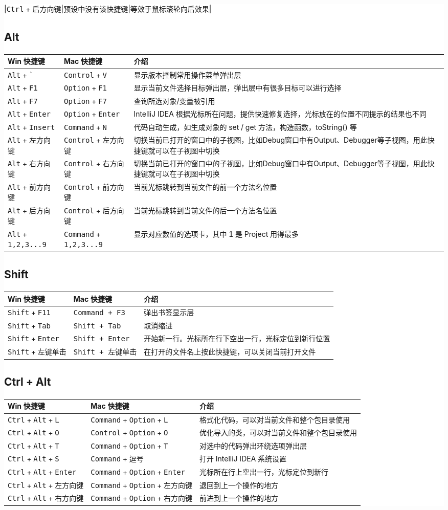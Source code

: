 |<kbd>Ctrl</kbd> + <kbd>后方向键</kbd>|预设中没有该快捷键|等效于鼠标滚轮向后效果|

## Alt

|Win 快捷键|Mac 快捷键|介绍|
|:---------|:---------|:---------|
|<kbd>Alt</kbd> + <kbd>\`</kbd>|<kbd>Control</kbd> + <kbd>V</kbd>|显示版本控制常用操作菜单弹出层|
|<kbd>Alt</kbd> + <kbd>F1</kbd>|<kbd>Option</kbd> + <kbd>F1</kbd>|显示当前文件选择目标弹出层，弹出层中有很多目标可以进行选择|
|<kbd>Alt</kbd> + <kbd>F7</kbd>|<kbd>Option</kbd> + <kbd>F7</kbd>|查询所选对象/变量被引用|
|<kbd>Alt</kbd> + <kbd>Enter</kbd>|<kbd>Option</kbd> + <kbd>Enter</kbd>|IntelliJ IDEA 根据光标所在问题，提供快速修复选择，光标放在的位置不同提示的结果也不同|
|<kbd>Alt</kbd> + <kbd>Insert</kbd>|<kbd>Command</kbd> + <kbd>N</kbd>|代码自动生成，如生成对象的 set / get 方法，构造函数，toString() 等|
|<kbd>Alt</kbd> + <kbd>左方向键</kbd>|<kbd>Control</kbd> + <kbd>左方向键</kbd>|切换当前已打开的窗口中的子视图，比如Debug窗口中有Output、Debugger等子视图，用此快捷键就可以在子视图中切换|
|<kbd>Alt</kbd> + <kbd>右方向键</kbd>|<kbd>Control</kbd> + <kbd>右方向键</kbd>|切换当前已打开的窗口中的子视图，比如Debug窗口中有Output、Debugger等子视图，用此快捷键就可以在子视图中切换|
|<kbd>Alt</kbd> + <kbd>前方向键</kbd>|<kbd>Control</kbd> + <kbd>前方向键</kbd>|当前光标跳转到当前文件的前一个方法名位置|
|<kbd>Alt</kbd> + <kbd>后方向键</kbd>|<kbd>Control</kbd> + <kbd>后方向键</kbd>|当前光标跳转到当前文件的后一个方法名位置|
|<kbd>Alt</kbd> + <kbd>1,2,3...9</kbd>|<kbd>Command</kbd> + <kbd>1,2,3...9</kbd>|显示对应数值的选项卡，其中 1 是 Project 用得最多|

## Shift

|Win 快捷键|Mac 快捷键|介绍|
|:---------|:---------|:---------|
|<kbd>Shift</kbd> + <kbd>F11</kbd>|<kbd>Command + F3</kbd>|弹出书签显示层|
|<kbd>Shift</kbd> + <kbd>Tab</kbd>|<kbd>Shift + Tab</kbd>|取消缩进|
|<kbd>Shift</kbd> + <kbd>Enter</kbd>|<kbd>Shift + Enter</kbd>|开始新一行。光标所在行下空出一行，光标定位到新行位置|
|<kbd>Shift</kbd> + <kbd>左键单击</kbd>|<kbd>Shift + 左键单击</kbd>|在打开的文件名上按此快捷键，可以关闭当前打开文件|

## Ctrl + Alt

|Win 快捷键|Mac 快捷键|介绍|
|:---------|:---------|:---------|
|<kbd>Ctrl</kbd> + <kbd>Alt</kbd> + <kbd>L</kbd>|<kbd>Command</kbd> + <kbd>Option</kbd> + <kbd>L</kbd>|格式化代码，可以对当前文件和整个包目录使用|
|<kbd>Ctrl</kbd> + <kbd>Alt</kbd> + <kbd>O</kbd>|<kbd>Control</kbd> + <kbd>Option</kbd> + <kbd>O</kbd>|优化导入的类，可以对当前文件和整个包目录使用|
|<kbd>Ctrl</kbd> + <kbd>Alt</kbd> + <kbd>T</kbd>|<kbd>Command</kbd> + <kbd>Option</kbd> + <kbd>T</kbd>|对选中的代码弹出环绕选项弹出层|
|<kbd>Ctrl</kbd> + <kbd>Alt</kbd> + <kbd>S</kbd>|<kbd>Command</kbd> + <kbd>逗号</kbd>|打开 IntelliJ IDEA 系统设置|
|<kbd>Ctrl</kbd> + <kbd>Alt</kbd> + <kbd>Enter</kbd>|<kbd>Command</kbd> + <kbd>Option</kbd> + <kbd>Enter</kbd>|光标所在行上空出一行，光标定位到新行|
|<kbd>Ctrl</kbd> + <kbd>Alt</kbd> + <kbd>左方向键</kbd>|<kbd>Command</kbd> + <kbd>Option</kbd> + <kbd>左方向键</kbd>|退回到上一个操作的地方|
|<kbd>Ctrl</kbd> + <kbd>Alt</kbd> + <kbd>右方向键</kbd>|<kbd>Command</kbd> + <kbd>Option</kbd> + <kbd>右方向键</kbd>|前进到上一个操作的地方|
